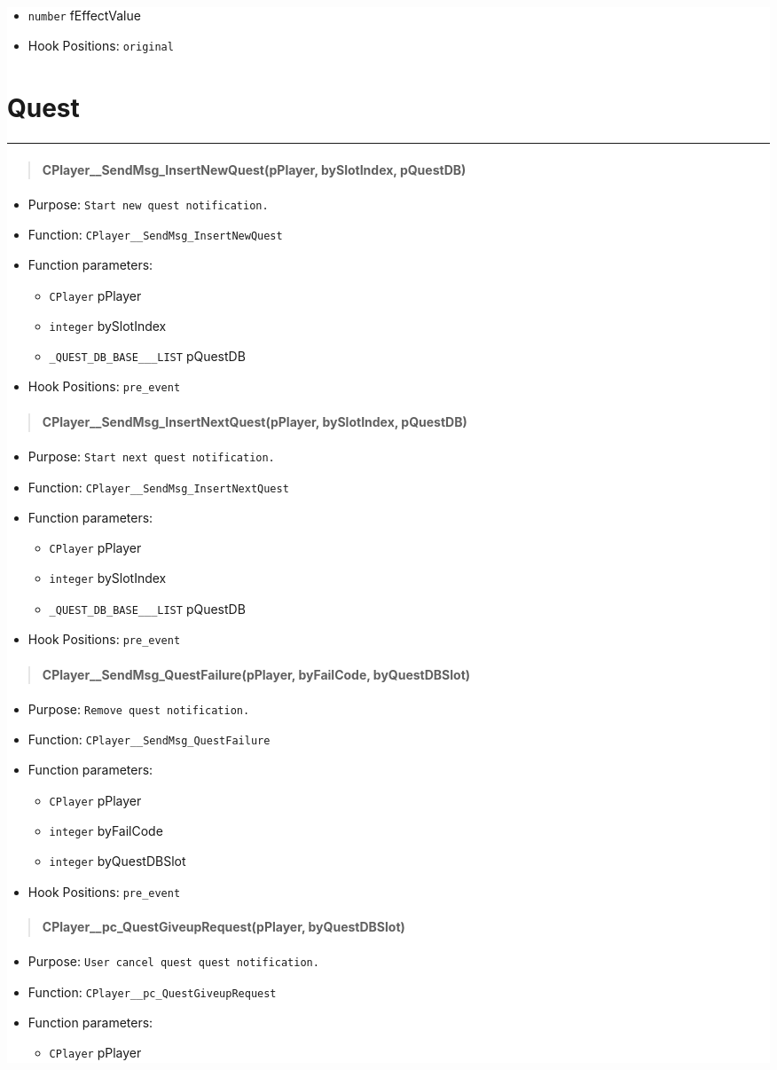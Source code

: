   * `number` fEffectValue

* Hook Positions: `original`	

# Quest
 --- 
> ####   CPlayer__SendMsg_InsertNewQuest(pPlayer, bySlotIndex, pQuestDB)

* Purpose: `Start new quest notification.`

* Function: `CPlayer__SendMsg_InsertNewQuest`

* Function parameters:

   * `CPlayer` pPlayer

   * `integer` bySlotIndex

   * `_QUEST_DB_BASE___LIST` pQuestDB

* Hook Positions: `pre_event`	

> ####   CPlayer__SendMsg_InsertNextQuest(pPlayer, bySlotIndex, pQuestDB)

* Purpose: `Start next quest notification.`

* Function: `CPlayer__SendMsg_InsertNextQuest`

* Function parameters:

   * `CPlayer` pPlayer

   * `integer` bySlotIndex

   * `_QUEST_DB_BASE___LIST` pQuestDB

* Hook Positions: `pre_event`	

> ####   CPlayer__SendMsg_QuestFailure(pPlayer, byFailCode, byQuestDBSlot)

* Purpose: `Remove quest notification.`

* Function: `CPlayer__SendMsg_QuestFailure`

* Function parameters:

   * `CPlayer` pPlayer

   * `integer` byFailCode

   * `integer` byQuestDBSlot

* Hook Positions: `pre_event`	

> ####   CPlayer__pc_QuestGiveupRequest(pPlayer, byQuestDBSlot)

* Purpose: `User cancel quest quest notification.`

* Function: `CPlayer__pc_QuestGiveupRequest`

* Function parameters:

   * `CPlayer` pPlayer
